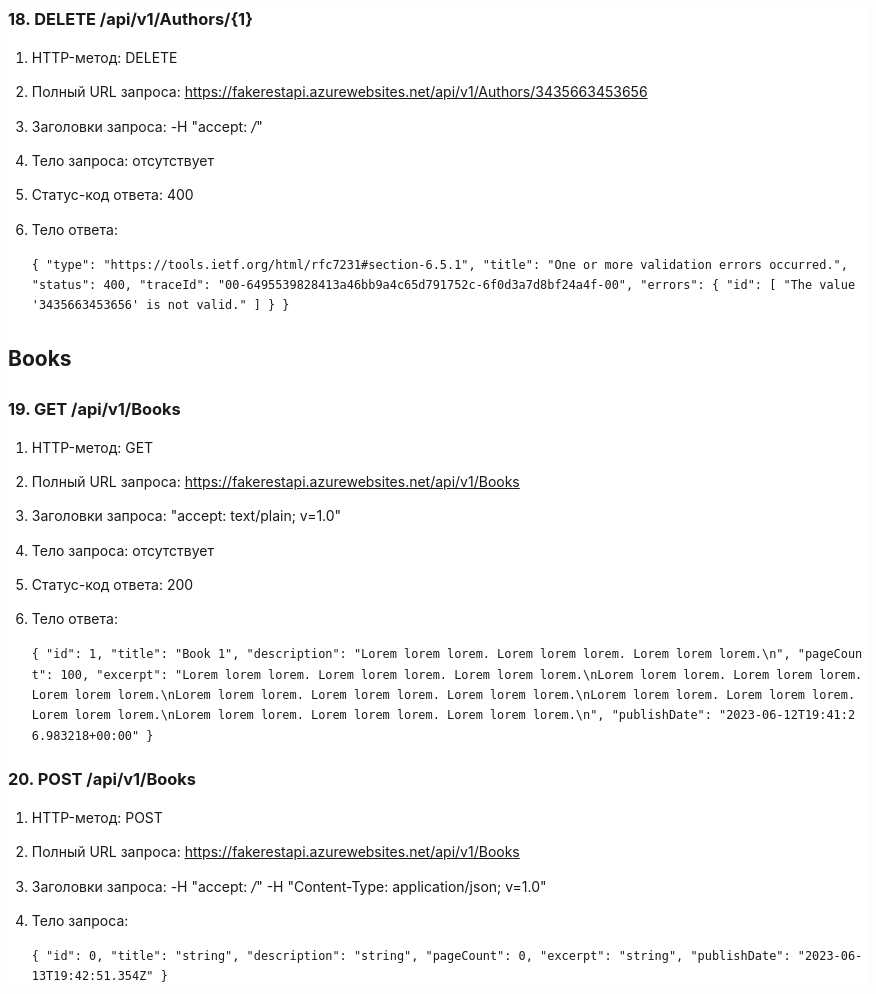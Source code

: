 
### 18. DELETE ​/api​/v1​/Authors​/{1}
1. HTTP-метод: DELETE 
2. Полный URL запроса:   https://fakerestapi.azurewebsites.net/api/v1/Authors/3435663453656 
3. Заголовки запроса:  -H  "accept: */*" 
4. Тело запроса:  отсутствует
5. Статус-код ответа:  400
6. Тело ответа: 

    `{
    "type": "https://tools.ietf.org/html/rfc7231#section-6.5.1",
    "title": "One or more validation errors occurred.",
    "status": 400,
    "traceId": "00-6495539828413a46bb9a4c65d791752c-6f0d3a7d8bf24a4f-00",
    "errors": {
    "id": [
      "The value '3435663453656' is not valid."
    ]
    }
    }`

## Books

### 19. GET ​/api​/v1​/Books
1. HTTP-метод: GET 
2. Полный URL запроса: https://fakerestapi.azurewebsites.net/api/v1/Books  
3. Заголовки запроса:  "accept: text/plain; v=1.0" 
4. Тело запроса: отсутствует 
5. Статус-код ответа: 200  
6. Тело ответа: 

    `{
    "id": 1,
    "title": "Book 1",
    "description": "Lorem lorem lorem. Lorem lorem lorem. Lorem lorem lorem.\n",
    "pageCount": 100,
    "excerpt": "Lorem lorem lorem. Lorem lorem lorem. Lorem lorem lorem.\nLorem lorem lorem. Lorem lorem lorem. Lorem lorem lorem.\nLorem lorem lorem. Lorem lorem lorem. Lorem lorem lorem.\nLorem lorem lorem. Lorem lorem lorem. Lorem lorem lorem.\nLorem lorem lorem. Lorem lorem lorem. Lorem lorem lorem.\n",
    "publishDate": "2023-06-12T19:41:26.983218+00:00"
    }`


### 20. POST ​/api​/v1​/Books 
1. HTTP-метод: POST    
2. Полный URL запроса:  https://fakerestapi.azurewebsites.net/api/v1/Books  
3. Заголовки запроса:  -H  "accept: */*" -H  "Content-Type: application/json; v=1.0"
4. Тело запроса:  

    `{
    "id": 0,
    "title": "string",
    "description": "string",
    "pageCount": 0,
    "excerpt": "string",
    "publishDate": "2023-06-13T19:42:51.354Z"
    }`
